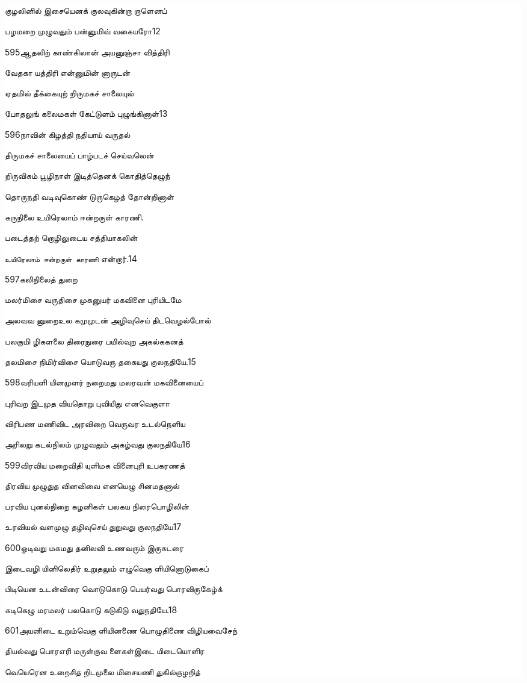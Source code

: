 குழலினில் இசையெனக் குலவுகின்றா றாளெனப்  

பழமறை முழுவதும் பன்னுமிவ் வகையரோ12

 595ஆதலிற் காண்கிலான் அயனுஞ்சா வித்திரி  

வேதகா யத்திரி என்னுமின் னாருடன்  

ஏதமில் தீக்கையுற் றிருமகச் சாலையுல்  

போதலுங் கலைமகள் கேட்டுளம் புழுங்கினாள்13

 596நாவின் கிழத்தி நதியாய் வருதல்  

திருமகச் சாலையைப் பாழ்படச் செய்வலென்  

றிருவிசும் பூழிநாள் இடித்தெனக் கொதித்தெழுந்  

தொருநதி வடிவுகொண் டுருகெழத் தோன்றினாள்  

கருநிலை உயிரெலாம் ஈன்றருள் காரணி.  

படைத்தற் றொழிலுடைய சத்தியாகலின்  

`உயிரெலாம் ஈன்றருள் காரணி` என்றார்.14

 597கலிநிலைத் துறை  

மலர்மிசை வருதிசை முகனுயர் மகவினை புரியிடமே  

அலவவ னுறைஉல கமுமுடன் அழிவுசெய் திடவெழல்போல்  

பலகுமி ழிகளலை திரைநுரை பயில்வுற அகல்ககனத்  

தலமிசை நிமிர்விசை யொடுவரு தகையது குலநதியே.15

 598வரியளி யினமுளர் நறைமது மலரவன் மகவினையைப்  

புரிவற இடமுத வியதொறு புவியிது எனவெகுளா  

விரிபண மணிவிட அரவிறை வெருவர உடல்நெளிய  

அரிலறு கடல்நிலம் முழுவதும் அகழ்வது குலநதியே16

 599விரவிய மறைவிதி யுளிமக வினைபுரி உபகரணத்  

திரவிய முழுதுத வினவிவை எனயெழு சினமதனால்  

பரவிய புனல்நிறை கழனிகள் பலகய நிரைபொழிலின்  

உரவியல் வளமுழு தழிவுசெய் துறுவது குலநதியே17

 600ஒடிவறு மகமது தனிலவி உணவரும் இருசுடரை  

இடைவழி யினிலெதிர் உறுதலும் எழுவெகு ளியினொடுகைப்  

பிடியென உடன்விரை வொடுகொடு பெயர்வது பொரவிருகேழ்க்  

கடிகெழு மரமலர் பலகொடு கடுகிடு வதுநதியே.18

 601அயனிடை உறும்வெகு ளியினணை பொழுதிணை விழியவைசேந்  

தியல்வது பொரஎரி மருள்குவ ளைகள்இடை யிடையொளிர  

வெயெரென உறைசித றிடமுலை மிசையணி துகில்குழறித்  
